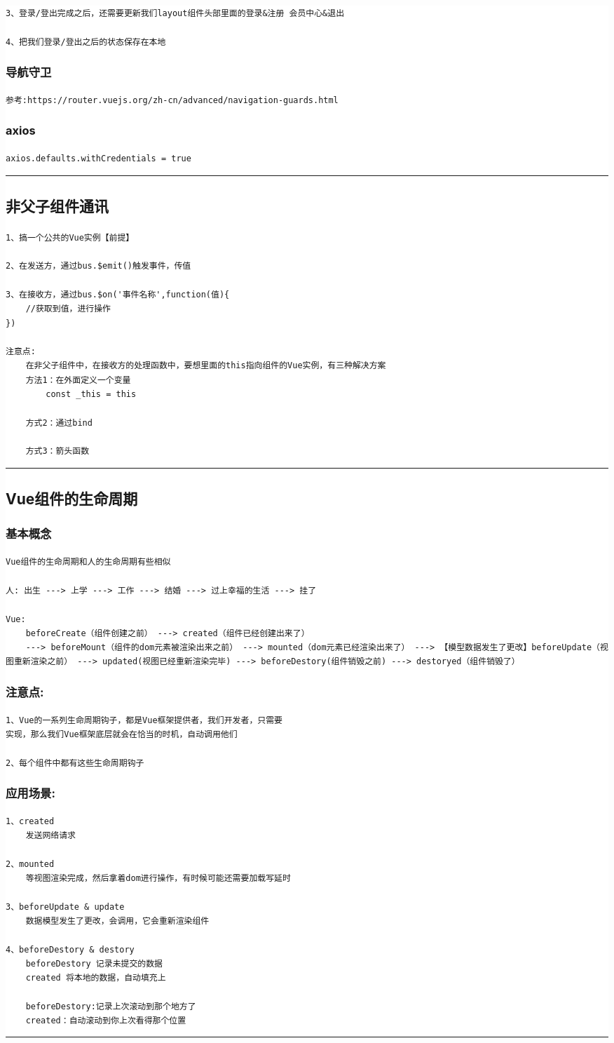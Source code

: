 	3、登录/登出完成之后，还需要更新我们layout组件头部里面的登录&注册 会员中心&退出
	
	4、把我们登录/登出之后的状态保存在本地

### 导航守卫
	参考:https://router.vuejs.org/zh-cn/advanced/navigation-guards.html
	
### axios
	axios.defaults.withCredentials = true

-----------------------

## 非父子组件通讯
	1、搞一个公共的Vue实例【前提】
	
	2、在发送方，通过bus.$emit()触发事件，传值
	
	3、在接收方，通过bus.$on('事件名称',function(值){
		//获取到值，进行操作
	})

	注意点:
		在非父子组件中，在接收方的处理函数中，要想里面的this指向组件的Vue实例，有三种解决方案
		方法1：在外面定义一个变量
			const _this = this
			
		方式2：通过bind
			
		方式3：箭头函数
		

-----------------------

## Vue组件的生命周期

### 基本概念
	Vue组件的生命周期和人的生命周期有些相似
	
	人: 出生 ---> 上学 ---> 工作 ---> 结婚 ---> 过上幸福的生活 ---> 挂了
	
	Vue:
		beforeCreate（组件创建之前） ---> created（组件已经创建出来了）
		---> beforeMount（组件的dom元素被渲染出来之前） ---> mounted（dom元素已经渲染出来了） ---> 【模型数据发生了更改】beforeUpdate（视图重新渲染之前） ---> updated(视图已经重新渲染完毕) ---> beforeDestory(组件销毁之前) ---> destoryed（组件销毁了）

### 注意点:
	1、Vue的一系列生命周期钩子，都是Vue框架提供者，我们开发者，只需要
	实现，那么我们Vue框架底层就会在恰当的时机，自动调用他们
	
	2、每个组件中都有这些生命周期钩子
	
### 应用场景:
	1、created
		发送网络请求
		
	2、mounted
		等视图渲染完成，然后拿着dom进行操作，有时候可能还需要加载写延时
		
	3、beforeUpdate & update
		数据模型发生了更改，会调用，它会重新渲染组件
		
	4、beforeDestory & destory
		beforeDestory 记录未提交的数据
		created 将本地的数据，自动填充上
		
		beforeDestory:记录上次滚动到那个地方了
		created：自动滚动到你上次看得那个位置

-----------------------